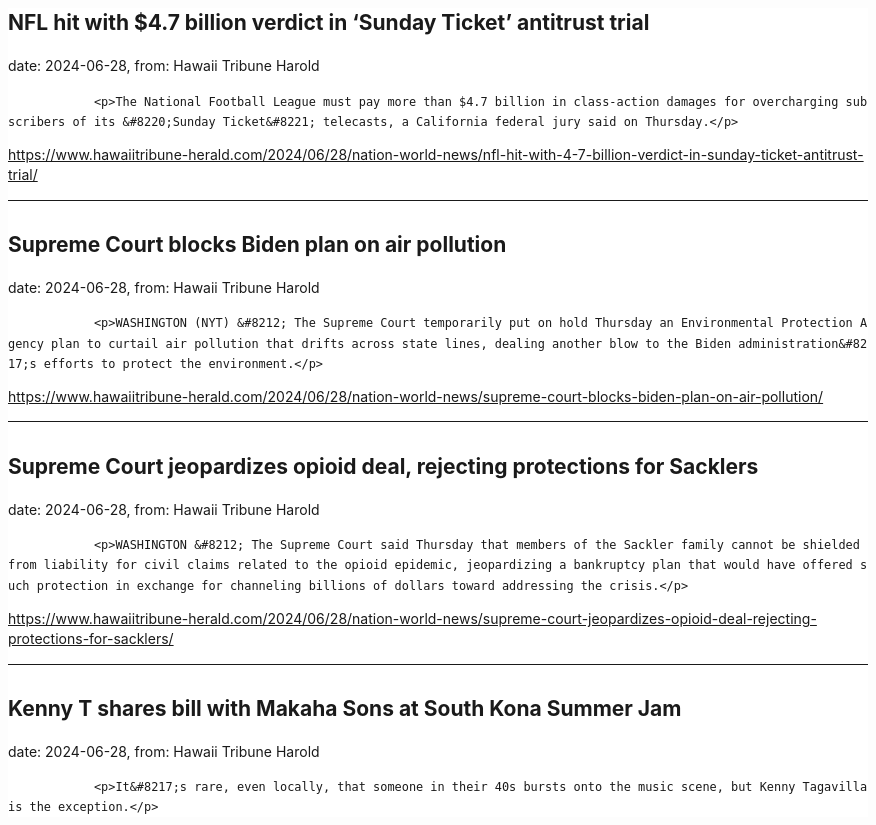 
## NFL hit with $4.7 billion verdict in ‘Sunday Ticket’ antitrust trial

date: 2024-06-28, from: Hawaii Tribune Harold


				<p>The National Football League must pay more than $4.7 billion in class-action damages for overcharging subscribers of its &#8220;Sunday Ticket&#8221; telecasts, a California federal jury said on Thursday.</p>
			 

<https://www.hawaiitribune-herald.com/2024/06/28/nation-world-news/nfl-hit-with-4-7-billion-verdict-in-sunday-ticket-antitrust-trial/>

---

## Supreme Court blocks Biden plan on air pollution

date: 2024-06-28, from: Hawaii Tribune Harold


				<p>WASHINGTON (NYT) &#8212; The Supreme Court temporarily put on hold Thursday an Environmental Protection Agency plan to curtail air pollution that drifts across state lines, dealing another blow to the Biden administration&#8217;s efforts to protect the environment.</p>
			 

<https://www.hawaiitribune-herald.com/2024/06/28/nation-world-news/supreme-court-blocks-biden-plan-on-air-pollution/>

---

## Supreme Court jeopardizes opioid deal, rejecting protections for Sacklers

date: 2024-06-28, from: Hawaii Tribune Harold


				<p>WASHINGTON &#8212; The Supreme Court said Thursday that members of the Sackler family cannot be shielded from liability for civil claims related to the opioid epidemic, jeopardizing a bankruptcy plan that would have offered such protection in exchange for channeling billions of dollars toward addressing the crisis.</p>
			 

<https://www.hawaiitribune-herald.com/2024/06/28/nation-world-news/supreme-court-jeopardizes-opioid-deal-rejecting-protections-for-sacklers/>

---

## Kenny T shares bill with Makaha Sons at South Kona Summer Jam

date: 2024-06-28, from: Hawaii Tribune Harold


				<p>It&#8217;s rare, even locally, that someone in their 40s bursts onto the music scene, but Kenny Tagavilla is the exception.</p>
			 